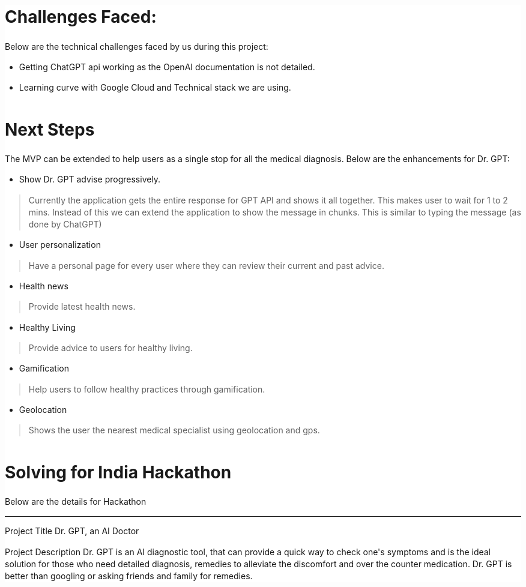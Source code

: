 # Challenges Faced:

Below are the technical challenges faced by us during this project:

-   Getting ChatGPT api working as the OpenAI documentation is not
    detailed.

-   Learning curve with Google Cloud and Technical stack we are using.

# Next Steps

The MVP can be extended to help users as a single stop for all the
medical diagnosis. Below are the enhancements for Dr. GPT:

-   Show Dr. GPT advise progressively.

> Currently the application gets the entire response for GPT API and
> shows it all together. This makes user to wait for 1 to 2 mins.
> Instead of this we can extend the application to show the message in
> chunks. This is similar to typing the message (as done by ChatGPT)

-   User personalization

> Have a personal page for every user where they can review their
> current and past advice.

-   Health news

> Provide latest health news.

-   Healthy Living

> Provide advice to users for healthy living.

-   Gamification

> Help users to follow healthy practices through gamification.

-   Geolocation

> Shows the user the nearest medical specialist using geolocation and
> gps.

# Solving for India Hackathon

Below are the details for Hackathon

  ------------------------- ----------------------------------------------------------------------------------------
  Project Title             Dr. GPT, an AI Doctor

  Project Description       Dr. GPT is an AI diagnostic tool, that can provide a quick way to check one's symptoms
                            and is the ideal solution for those who need detailed diagnosis, remedies to alleviate
                            the discomfort and over the counter medication. Dr. GPT is better than googling or
                            asking friends and family for remedies.

